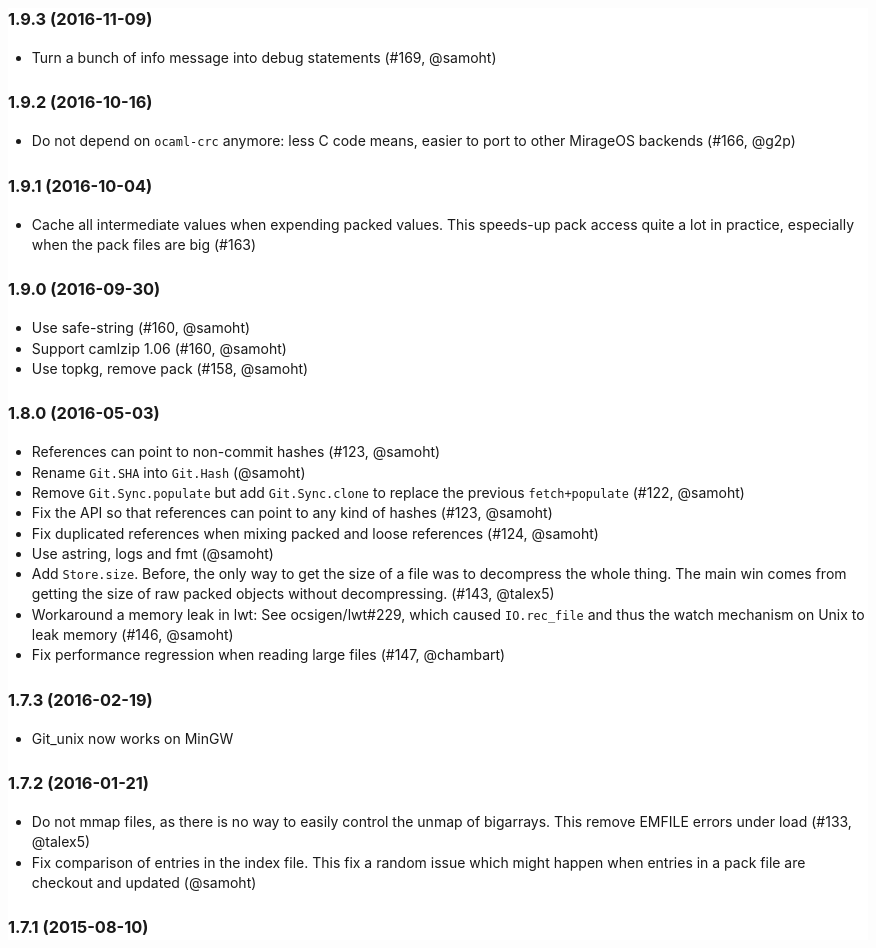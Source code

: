 ### 1.9.3 (2016-11-09)

* Turn a bunch of info message into debug statements (#169, @samoht)

### 1.9.2 (2016-10-16)

* Do not depend on `ocaml-crc` anymore: less C code means, easier to
  port to other MirageOS backends (#166, @g2p)

### 1.9.1 (2016-10-04)

* Cache all intermediate values when expending packed values. This
  speeds-up pack access quite a lot in practice, especially when the
  pack files are big (#163)

### 1.9.0 (2016-09-30)

* Use safe-string (#160, @samoht)
* Support camlzip 1.06 (#160, @samoht)
* Use topkg, remove pack (#158, @samoht)

### 1.8.0 (2016-05-03)

* References can point to non-commit hashes (#123, @samoht)
* Rename `Git.SHA` into `Git.Hash` (@samoht)
* Remove `Git.Sync.populate` but add `Git.Sync.clone` to replace the
  previous `fetch+populate` (#122, @samoht)
* Fix the API so that references can point to any kind of hashes (#123, @samoht)
* Fix duplicated references when mixing packed and loose references
  (#124, @samoht)
* Use astring, logs and fmt (@samoht)
* Add `Store.size`. Before, the only way to get the size of a file was to
  decompress the whole thing. The main win comes from getting the size of raw
  packed objects without decompressing. (#143, @talex5)
* Workaround a memory leak in lwt: See ocsigen/lwt#229, which caused
  `IO.rec_file` and thus the watch mechanism on Unix to leak memory
  (#146, @samoht)
* Fix performance regression when reading large files (#147, @chambart)

### 1.7.3 (2016-02-19)

* Git_unix now works on MinGW

### 1.7.2 (2016-01-21)

* Do not mmap files, as there is no way to easily control the unmap
  of bigarrays. This remove EMFILE errors under load (#133, @talex5)
* Fix comparison of entries in the index file. This fix a random issue
  which might happen when entries in a pack file are checkout and
  updated (@samoht)

### 1.7.1 (2015-08-10)
